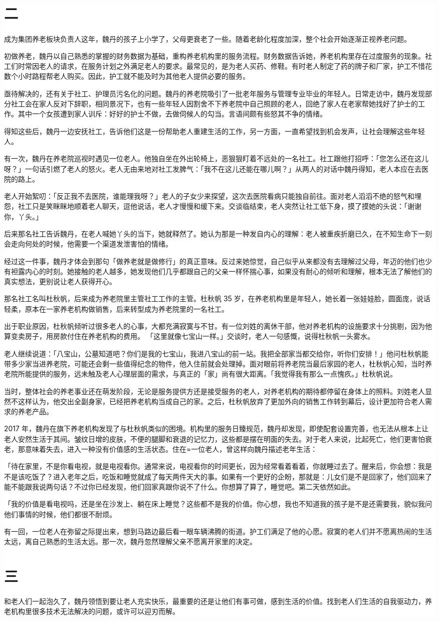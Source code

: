 
二
=


成为集团养老板块负责人这年，魏丹的孩子上小学了，父母更衰老了一些。随着老龄化程度加深，整个社会开始逐渐正视养老问题。


初做养老，魏丹以自己熟悉的掌握的财务数据为基础，重构养老机构里的服务流程。财务数据告诉她，养老机构里存在过度服务的现象。社工们时常因老人的请求，在服务计划之外满足老人的要求。最常见的，是为老人买药、修鞋。有时老人制定了药的牌子和厂家，护工不惜花数个小时路程帮老人购买。因此，护工就不能及时为其他老人提供必要的服务。


亟待解决的，还有关于社工、护理员污名化的问题。魏丹的养老院吸引了一批老年服务与管理专业毕业的年轻人。日常走访中，魏丹发现部分社工会在家人反对下辞职，相同景况下，也有一些年轻人因割舍不下养老院中自己照顾的老人，回绝了家人在老家帮她找好了护士的工作。其中一个女孩遭到家人训斥：好好的护士不做，去做伺候人的勾当。言语间颇有些怒其不争的情绪。 


得知这些后，魏丹一边安抚社工，告诉他们这是一份帮助老人重建生活的工作，另一方面，一直希望找到机会发声，让社会理解这些年轻人。


有一次，魏丹在养老院巡视时遇见一位老人。他独自坐在外出轮椅上，恶狠狠盯着不远处的一名社工。社工跟他打招呼：「您怎么还在这儿呀？」一句话引燃了老人的怒火。老人无由来地对社工发脾气：「我不在这儿还能在哪儿啊？」从两人的对话中魏丹得知，老人本应在去医院的路上。


老人开始絮叨：「反正我不去医院，谁能理我呀？」老人的子女少来探望，这次去医院看病只能独自前往。面对老人滔滔不绝的怒气和埋怨，社工只是笑眯眯地顺着老人聊天，逗他说话，老人才慢慢和缓下来。交谈临结束，老人突然让社工低下身，摸了摸她的头说：「谢谢你，丫头。」


后来那名社工告诉魏丹，在老人喊她丫头的当下，她就释然了。她认为那是一种发自内心的理解：老人被重疾折磨已久，在不知生命下一刻会走向何处的时候，他需要一个渠道发泄害怕的情绪。


经过这一件事，魏丹才体会到那句「做养老就是做修行」的真正意味。反过来她惊觉，自己似乎从来都没有去理解过父母，年迈的他们也少有袒露内心的时刻。她接触的老人越多，她发现他们几乎都跟自己的父亲一样怀揣心事，如果没有耐心的倾听和理解，根本无法了解他们的真实想法，更别说让老人获得开心。


那名社工名叫杜秋帆，后来成为养老院里主管社工工作的主管。杜秋帆 35 岁，在养老机构里是年轻人，她长着一张娃娃脸，圆面庞，说话轻柔，原本在一家养老机构做销售，后来转型成为养老院里的一名社工。


出于职业原因，杜秋帆倾听过很多老人的心事，大都充满寂寞与不甘。有一位刘姓的离休干部，他对养老机构的设施要求十分挑剔，因为他算变卖房子，用房款付住在养老机构的费用。 「这里就像七宝山一样。」交谈时，老人一句感慨，说得杜秋帆一头雾水。


老人继续说道：「八宝山，公墓知道吧？你们是我的七宝山，我进八宝山的前一站。我把全部家当都交给你，听你们安排！」他问杜秋帆能带多少家当进养老院，可能还会剩一些值得纪念的物件，他入住前就会处理掉。面对眼前将养老院当最后家园的老人，杜秋帆心知，当时养老院所能提供的服务，远未触及老人心理层面的需求，与真正的「家」尚有很大距离。「我觉得我有那么一点愧疚。」杜秋帆说。


当时，整体社会的养老事业还在萌发阶段，无论是服务提供方还是接受服务的老人，对养老机构的期待都停留在身体上的照料。刘姓老人显然不这样认为，他交出全副身家，已经把养老机构当成自己的家。之后，杜秋帆放弃了更加外向的销售工作转到幕后，设计更加符合老人需求的养老产品。


2017 年，魏丹在旗下养老机构发现了与杜秋帆类似的困境。机构里的服务日臻规范，魏丹却发现，即使配套设置完善，也无法从根本上让老人安然生活于其间。皱纹日增的皮肤，不便的腿脚和衰退的记忆力，这些都是摆在明面的失去。对于老人来说，比起死亡，他们更害怕衰老，那意味着失去，进入一种没有价值感的生活状态。住在=一位老人，曾这样向魏丹描述老年生活：


「待在家里，不是你看电视，就是电视看你。通常来说，电视看你的时间更长，因为经常看着看着，你就睡过去了。醒来后，你会想：我是不是该吃饭了？进入老年之后，吃饭和睡觉就成了每天两件天大的事。如果有一个更好的企盼，那就是：儿女们是不是回家了，他们回来了能不能跟我说两句话？不过你已经发现，他们回家真跟你说不了什么。你想算了算了，睡觉吧。第二天依然如此。 


「我的价值是看电视吗，还是坐在沙发上、躺在床上睡觉？这些都不是我的价值。你心想，我也不知道我的孩子是不是还需要我，貌似我问他们事情的时候，他们都很不耐烦。 


有一回，一位老人在弥留之际提出来，想到马路边最后看一眼车辆沸腾的街道。护工们满足了他的心愿。寂寞的老人们并不愿离热闹的生活太远，离自己熟悉的生活太远。那一次，魏丹忽然理解父亲不愿离开家里的决定。


三
=


和老人们一起泡久了，魏丹领悟到要让老人充实快乐，最重要的还是让他们有事可做，感到生活的价值。找到老人们生活的自我驱动力，养老机构里很多技术无法解决的问题，或许可以迎刃而解。
